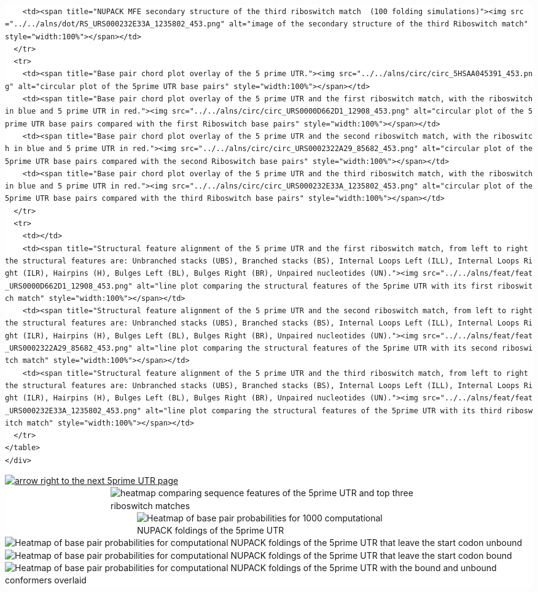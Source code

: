         <td><span title="NUPACK MFE secondary structure of the third riboswitch match  (100 folding simulations)"><img src="../../alns/dot/RS_URS000232E33A_1235802_453.png" alt="image of the secondary structure of the third Riboswitch match" style="width:100%"></span></td>
      </tr>
      <tr>
        <td><span title="Base pair chord plot overlay of the 5 prime UTR."><img src="../../alns/circ/circ_5HSAA045391_453.png" alt="circular plot of the 5prime UTR base pairs" style="width:100%"></span></td>
        <td><span title="Base pair chord plot overlay of the 5 prime UTR and the first riboswitch match, with the riboswitch in blue and 5 prime UTR in red."><img src="../../alns/circ/circ_URS0000D662D1_12908_453.png" alt="circular plot of the 5prime UTR base pairs compared with the first Riboswitch base pairs" style="width:100%"></span></td>
        <td><span title="Base pair chord plot overlay of the 5 prime UTR and the second riboswitch match, with the riboswitch in blue and 5 prime UTR in red."><img src="../../alns/circ/circ_URS0002322A29_85682_453.png" alt="circular plot of the 5prime UTR base pairs compared with the second Riboswitch base pairs" style="width:100%"></span></td>
        <td><span title="Base pair chord plot overlay of the 5 prime UTR and the third riboswitch match, with the riboswitch in blue and 5 prime UTR in red."><img src="../../alns/circ/circ_URS000232E33A_1235802_453.png" alt="circular plot of the 5prime UTR base pairs compared with the third Riboswitch base pairs" style="width:100%"></span></td>
      </tr>
      <tr>
        <td></td>
        <td><span title="Structural feature alignment of the 5 prime UTR and the first riboswitch match, from left to right the structural features are: Unbranched stacks (UBS), Branched stacks (BS), Internal Loops Left (ILL), Internal Loops Right (ILR), Hairpins (H), Bulges Left (BL), Bulges Right (BR), Unpaired nucleotides (UN)."><img src="../../alns/feat/feat_URS0000D662D1_12908_453.png" alt="line plot comparing the structural features of the 5prime UTR with its first riboswitch match" style="width:100%"></span></td>
        <td><span title="Structural feature alignment of the 5 prime UTR and the second riboswitch match, from left to right the structural features are: Unbranched stacks (UBS), Branched stacks (BS), Internal Loops Left (ILL), Internal Loops Right (ILR), Hairpins (H), Bulges Left (BL), Bulges Right (BR), Unpaired nucleotides (UN)."><img src="../../alns/feat/feat_URS0002322A29_85682_453.png" alt="line plot comparing the structural features of the 5prime UTR with its second riboswitch match" style="width:100%"></span></td>
        <td><span title="Structural feature alignment of the 5 prime UTR and the third riboswitch match, from left to right the structural features are: Unbranched stacks (UBS), Branched stacks (BS), Internal Loops Left (ILL), Internal Loops Right (ILR), Hairpins (H), Bulges Left (BL), Bulges Right (BR), Unpaired nucleotides (UN)."><img src="../../alns/feat/feat_URS000232E33A_1235802_453.png" alt="line plot comparing the structural features of the 5prime UTR with its third riboswitch match" style="width:100%"></span></td>
      </tr>
    </table>
    </div>
  <div class="column">
    <a href="../../_mds/CLPB/"><span title="Next 5 prime UTR"><img src="../../icons/arrow_right.png" alt="arrow right to the next 5prime UTR page" style="width:100%"></span></a>
  </div>
</div>


<div class="row" >
    <div class="column_center">
        <span title="Sequence feature comparison across the 5 prime UTR and its top three riboswitch matches via a heatmap (64 nucleotide triplets)."><img src="../../alns/feat/featcomp_453.png" alt="heatmap comparing sequence features of the 5prime UTR and top three riboswitch matches" style="width:60%; display:block; margin-left:auto; margin-right:auto;"></span>
    </div>
</div>

<div class="row" >
    <div class="column_center">
        <span title="Probability that a given base pair LxL is bound within the 1000 folding simulations. Diagonal represents the overall probability that a given base is unpaired."><img src="../../alns/bpp/bpp_453.png" alt="Heatmap of base pair probabilities for 1000 computational NUPACK foldings of the 5prime UTR" style="width:50%; display:block; margin-left:auto; margin-right:auto;"></span>
    </div>
</div>

<div class="row" >
    <div class="column">
        <span title="Probability that a given base pair is bound when all three nucleotides of the start codon is unbound."><img src="../../alns/bpp/bpp_453_unbound.png" alt="Heatmap of base pair probabilities for computational NUPACK foldings of the 5prime UTR that leave the start codon unbound" style="width:100%; display:block; margin-left:auto; margin-right:auto;"></span>
    </div>
    <div class="column">
        <span title="Probability that a given base pair is bound when all three nucleotides of the start codon is bound."><img src="../../alns/bpp/bpp_453_bound.png" alt="Heatmap of base pair probabilities for computational NUPACK foldings of the 5prime UTR that leave the start codon bound" style="width:100%; display:block; margin-left:auto; margin-right:auto;"></span>
    </div>
    <div class="column">
        <span title="Merged base pair probability plot by unbound/bound start codons."><img src="../../alns/bpp/bpp_453_merge.png" alt="Heatmap of base pair probabilities for computational NUPACK foldings of the 5prime UTR with the bound and unbound conformers overlaid" style="width:100%; display:block; margin-left:auto; margin-right:auto;"></span>
    </div>
</div>
